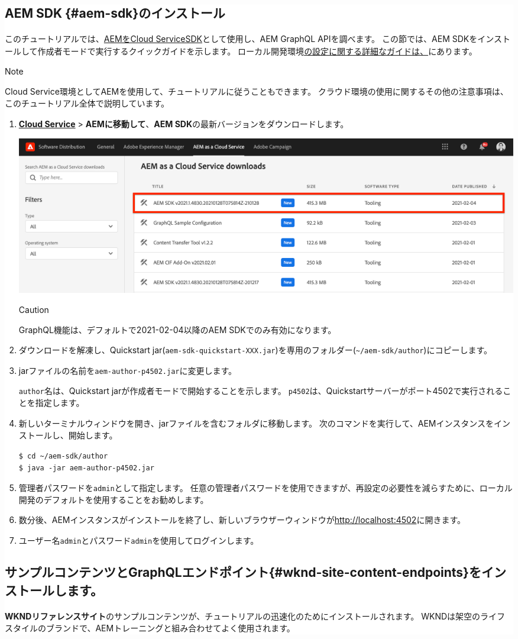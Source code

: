 ## AEM SDK {#aem-sdk}のインストール

このチュートリアルでは、[AEMをCloud ServiceSDK](https://experienceleague.adobe.com/docs/experience-manager-cloud-service/implementing/developing/aem-as-a-cloud-service-sdk.html?lang=en#aem-as-a-cloud-service-sdk)として使用し、AEM GraphQL APIを調べます。 この節では、AEM SDKをインストールして作成者モードで実行するクイックガイドを示します。 ローカル開発環境[の設定に関する詳細なガイドは、](https://experienceleague.adobe.com/docs/experience-manager-learn/cloud-service/local-development-environment-set-up/overview.html?lang=ja#local-development-environment-set-up)にあります。

>[!NOTE]
>
> Cloud Service環境としてAEMを使用して、チュートリアルに従うこともできます。 クラウド環境の使用に関するその他の注意事項は、このチュートリアル全体で説明しています。

1. **[Cloud Service](https://experience.adobe.com/#/downloads/content/software-distribution/en/aemcloud.html)** > **AEMに移動して**、**AEM SDK**&#x200B;の最新バージョンをダウンロードします。

   ![ソフトウェア配布ポータル](assets/setup/software-distribution-portal-download.png)

   >[!CAUTION]
   >
   > GraphQL機能は、デフォルトで2021-02-04以降のAEM SDKでのみ有効になります。

1. ダウンロードを解凍し、Quickstart jar(`aem-sdk-quickstart-XXX.jar`)を専用のフォルダー(`~/aem-sdk/author`)にコピーします。
1. jarファイルの名前を`aem-author-p4502.jar`に変更します。

   `author`名は、Quickstart jarが作成者モードで開始することを示します。 `p4502`は、Quickstartサーバーがポート4502で実行されることを指定します。

1. 新しいターミナルウィンドウを開き、jarファイルを含むフォルダに移動します。 次のコマンドを実行して、AEMインスタンスをインストールし、開始します。

   ```shell
   $ cd ~/aem-sdk/author
   $ java -jar aem-author-p4502.jar
   ```

1. 管理者パスワードを`admin`として指定します。 任意の管理者パスワードを使用できますが、再設定の必要性を減らすために、ローカル開発のデフォルトを使用することをお勧めします。
1. 数分後、AEMインスタンスがインストールを終了し、新しいブラウザーウィンドウが[http://localhost:4502](http://localhost:4502)に開きます。
1. ユーザー名`admin`とパスワード`admin`を使用してログインします。

## サンプルコンテンツとGraphQLエンドポイント{#wknd-site-content-endpoints}をインストールします。

**WKNDリファレンスサイト**&#x200B;のサンプルコンテンツが、チュートリアルの迅速化のためにインストールされます。 WKNDは架空のライフスタイルのブランドで、AEMトレーニングと組み合わせてよく使用されます。
